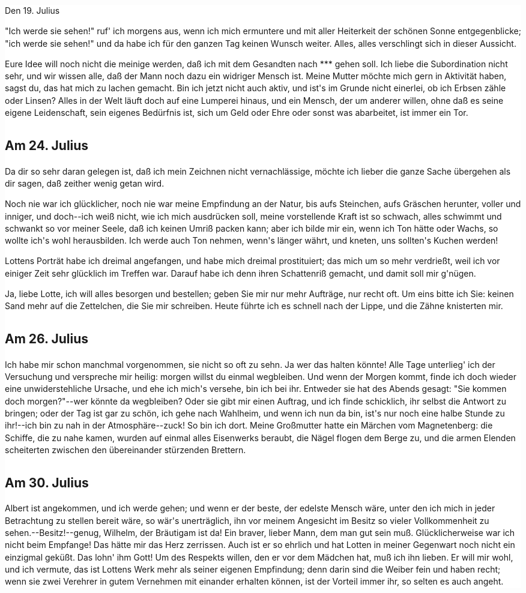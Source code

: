 Den 19. Julius

"Ich werde sie sehen!" ruf' ich morgens aus, wenn ich mich ermuntere und mit aller Heiterkeit der schönen Sonne entgegenblicke; "ich werde sie sehen!" und da habe ich für den ganzen Tag keinen Wunsch weiter. Alles, alles verschlingt sich in dieser Aussicht.

Eure Idee will noch nicht die meinige werden, daß ich mit dem Gesandten nach *** gehen soll. Ich liebe die Subordination nicht sehr, und wir wissen alle, daß der Mann noch dazu ein widriger Mensch ist. Meine Mutter möchte mich gern in Aktivität haben, sagst du, das hat mich zu lachen gemacht. Bin ich jetzt nicht auch aktiv, und ist's im Grunde nicht einerlei, ob ich Erbsen zähle oder Linsen? Alles in der Welt läuft doch auf eine Lumperei hinaus, und ein Mensch, der um anderer willen, ohne daß es seine eigene Leidenschaft, sein eigenes Bedürfnis ist, sich um Geld oder Ehre oder sonst was abarbeitet, ist immer ein Tor.

## Am 24. Julius

Da dir so sehr daran gelegen ist, daß ich mein Zeichnen nicht vernachlässige, möchte ich lieber die ganze Sache übergehen als dir sagen, daß zeither wenig getan wird.

Noch nie war ich glücklicher, noch nie war meine Empfindung an der Natur, bis aufs Steinchen, aufs Gräschen herunter, voller und inniger, und doch--ich weiß nicht, wie ich mich ausdrücken soll, meine vorstellende Kraft ist so schwach, alles schwimmt und schwankt so vor meiner Seele, daß ich keinen Umriß packen kann; aber ich bilde mir ein, wenn ich Ton hätte oder Wachs, so wollte ich's wohl herausbilden. Ich werde auch Ton nehmen, wenn's länger währt, und kneten, uns sollten's Kuchen werden!

Lottens Porträt habe ich dreimal angefangen, und habe mich dreimal prostituiert; das mich um so mehr verdrießt, weil ich vor einiger Zeit sehr glücklich im Treffen war. Darauf habe ich denn ihren Schattenriß gemacht, und damit soll mir g'nügen.

Ja, liebe Lotte, ich will alles besorgen und bestellen; geben Sie mir nur mehr Aufträge, nur recht oft. Um eins bitte ich Sie: keinen Sand mehr auf die Zettelchen, die Sie mir schreiben. Heute führte ich es schnell nach der Lippe, und die Zähne knisterten mir.

## Am 26. Julius

Ich habe mir schon manchmal vorgenommen, sie nicht so oft zu sehn. Ja wer das halten könnte! Alle Tage unterlieg' ich der Versuchung und verspreche mir heilig: morgen willst du einmal wegbleiben. Und wenn der Morgen kommt, finde ich doch wieder eine unwiderstehliche Ursache, und ehe ich mich's versehe, bin ich bei ihr. Entweder sie hat des Abends gesagt: "Sie kommen doch morgen?"--wer könnte da wegbleiben? Oder sie gibt mir einen Auftrag, und ich finde schicklich, ihr selbst die Antwort zu bringen; oder der Tag ist gar zu schön, ich gehe nach Wahlheim, und wenn ich nun da bin, ist's nur noch eine halbe Stunde zu ihr!--ich bin zu nah in der Atmosphäre--zuck! So bin ich dort. Meine Großmutter hatte ein Märchen vom Magnetenberg: die Schiffe, die zu nahe kamen, wurden auf einmal alles Eisenwerks beraubt, die Nägel flogen dem Berge zu, und die armen Elenden scheiterten zwischen den übereinander stürzenden Brettern.

## Am 30. Julius

Albert ist angekommen, und ich werde gehen; und wenn er der beste, der edelste Mensch wäre, unter den ich mich in jeder Betrachtung zu stellen bereit wäre, so wär's unerträglich, ihn vor meinem Angesicht im Besitz so vieler Vollkommenheit zu sehen.--Besitz!--genug, Wilhelm, der Bräutigam ist da! Ein braver, lieber Mann, dem man gut sein muß. Glücklicherweise war ich nicht beim Empfange! Das hätte mir das Herz zerrissen. Auch ist er so ehrlich und hat Lotten in meiner Gegenwart noch nicht ein einzigmal geküßt. Das lohn' ihm Gott! Um des Respekts willen, den er vor dem Mädchen hat, muß ich ihn lieben. Er will mir wohl, und ich vermute, das ist Lottens Werk mehr als seiner eigenen Empfindung; denn darin sind die Weiber fein und haben recht; wenn sie zwei Verehrer in gutem Vernehmen mit einander erhalten können, ist der Vorteil immer ihr, so selten es auch angeht.
